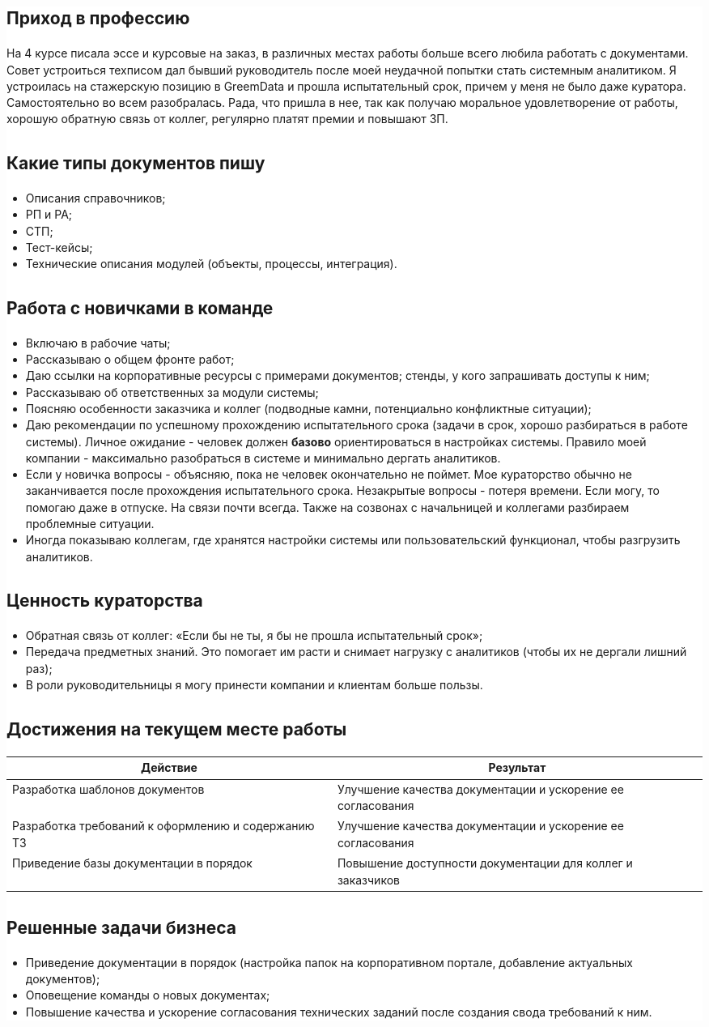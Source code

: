 ## Приход в профессию
На 4 курсе писала эссе и курсовые на заказ, в различных местах работы больше всего любила работать с документами. Совет устроиться техписом дал бывший руководитель после моей неудачной попытки стать cистемным аналитиком. Я устроилась на стажерскую позицию в GreemData и прошла испытательный срок, причем у меня не было даже куратора. Самостоятельно во всем разобралась. Рада, что пришла в нее, так как получаю моральное удовлетворение от работы, хорошую обратную связь от коллег, регулярно платят премии и повышают ЗП. 

## Какие типы документов пишу
* Описания справочников;
* РП и РА;
* СТП;
* Тест-кейсы;
* Технические описания модулей (объекты, процессы, интеграция). 

## Работа с новичками в команде
* Включаю в рабочие чаты;
* Рассказываю о общем фронте работ; 
* Даю ссылки на корпоративные ресурсы с примерами документов; стенды, у кого запрашивать доступы к ним;
* Рассказываю об ответственных за модули системы;
* Поясняю особенности заказчика и коллег (подводные камни, потенциально конфликтные ситуации);
* Даю рекомендации по успешному прохождению испытательного срока (задачи в срок, хорошо разбираться в работе системы). Личное ожидание - человек должен __базово__ ориентироваться в настройках системы. Правило моей компании - максимально разобраться в системе и минимально дергать аналитиков. 
* Если у новичка вопросы - объясняю, пока не человек окончательно не поймет. Мое кураторство обычно не заканчивается после прохождения испытательного срока. Незакрытые вопросы - потеря времени. Если могу, то помогаю даже в отпуске. На связи почти всегда. Также на созвонах с начальницей и коллегами разбираем проблемные ситуации. 
* Иногда показываю коллегам, где хранятся настройки системы или пользовательский функционал, чтобы разгрузить аналитиков. 

## Ценность кураторства
* Обратная связь от коллег: «Если бы не ты, я бы не прошла испытательный срок»;
* Передача предметных знаний.  Это помогает им расти и снимает нагрузку с аналитиков (чтобы их не дергали лишний раз);
* В роли руководительницы я могу принести компании и клиентам больше пользы. 

## Достижения на текущем месте работы
|Действие        |    Результат                                                                                             |
| -------------                             |     -------------                                                             |
|  Разработка шаблонов документов           |     Улучшение качества документации и ускорение ее согласования               |
|  Разработка требований к оформлению и содержанию ТЗ               |     Улучшение качества документации и ускорение ее согласования                                                             
| Приведение базы документации в порядок    |      Повышение доступности документации для коллег и заказчиков               |

## Решенные задачи бизнеса
* Приведение документации в порядок (настройка папок на корпоративном портале, добавление актуальных документов);
* Оповещение команды о новых документах;
* Повышение качества и ускорение согласования технических заданий после создания свода требований к ним. 
